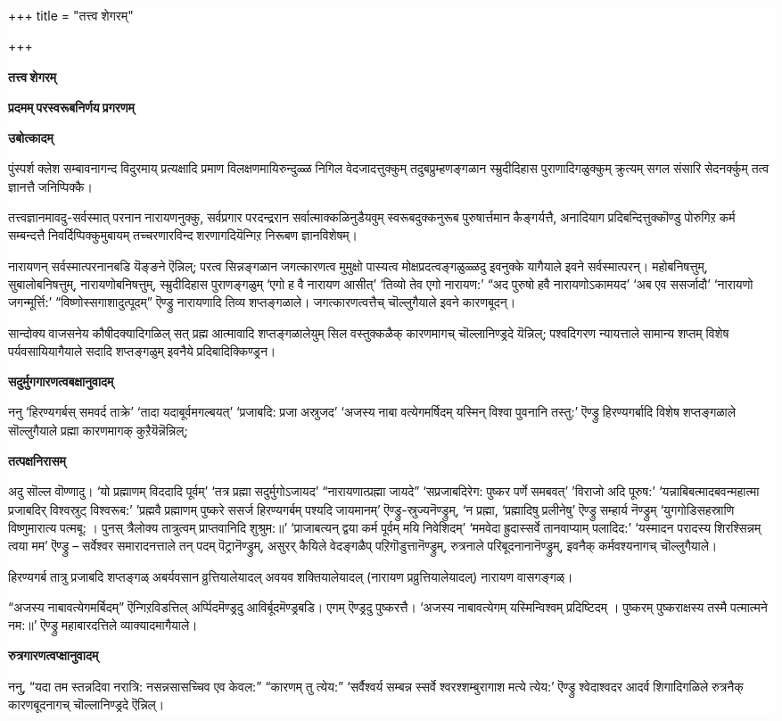 +++
title = "तत्त्व शेगरम्"

+++

**तत्त्व शेगरम्**

**प्रदमम् परस्वरूबनिर्णय प्रगरणम्**

**उबोत्कादम्**

 पुंस्पर्श क्लेश सम्बावनागन्द विदुरमाय् प्रत्यक्षादि प्रमाण विलक्षणमायिरुन्दुळ्ळ निगिल वेदजादत्तुक्कुम् तदुबप्रुम्हणङ्गळान स्म्रुदीदिहास पुराणादिगळुक्कुम् क्रुत्यम् सगल संसारि सेदनर्क्कुम् तत्व ज्ञानत्तै जनिप्पिक्कै।

तत्त्वज्ञानमावदु-सर्वस्मात् परनान नारायणनुक्कु, सर्वप्रगार परदन्द्ररान सर्वात्माक्कळिनुडैयवुम् स्वरूबदुक्कनुरूब पुरुषार्त्तमान कैङ्गर्यत्तै, अनादियाग प्रदिबन्दित्तुक्कॊण्डु पोरुगिऱ कर्म सम्बन्दत्तै निवर्दिप्पिक्कुमुबायम् तच्चरणारविन्द शरणागदियॆन्गिऱ निरूबण ज्ञानविशेषम्।

 नारायणन् सर्वस्मात्परनानबडि यॆङ्ङने ऎन्निल्; परत्व सिन्नङ्गळान जगत्कारणत्व मुमुक्षो पास्यत्व मोक्षप्रदत्वङ्गळुळ्ळदु इवनुक्के यागैयाले इवने सर्वस्मात्परन्। महोबनिषत्तुम्, सुबालोबनिषत्तुम्, नारायणोबनिषत्तुम्, स्म्रुदीदिहास पुराणङ्गळुम् ‘एगो ह वै नारायण आसीत्’ ‘तिव्यो तेव एगो नारायण:’ “अद पुरुषो हवै नारायणोऽकामयद’ ‘अब एव ससर्जादौ’
‘नारायणो जगन्मूर्त्ति:’ “विष्णोस्सगाशादुत्पूदम्” ऎण्ड्रु नारायणादि तिव्य शप्तङ्गळाले। जगत्कारणत्वत्तैच् चॊल्लुगैयाले इवने कारणबूदन्।

सान्दोक्य वाजसनेय कौषीदक्यादिगळिल् सत् प्रह्म आत्मावादि शप्तङ्गळालेयुम् सिल वस्तुक्कळैक् कारणमागच् चॊल्लानिण्ड्रदे यॆन्निल्; पश्वदिगरण न्यायत्ताले सामान्य शप्तम् विशेष पर्यवसायियागैयाले सदादि शप्तङ्गळुम् इवनैये प्रदिबादिक्किण्ड्रन।

**सदुर्मुगगारणत्वबक्षानुवादम्**

 ननु ‘हिरण्यगर्बस् समवर्द ताक्रे’ ‘तादा यदाबूर्वमगल्बयत्’ ‘प्रजाबदि: प्रजा अस्रुजद’ ‘अजस्य नाबा वत्येगमर्षिदम् यस्मिन् विश्वा पुवनानि तस्तु:’ ऎण्ड्रु हिरण्यगर्बादि विशेष शप्तङ्गळाले सॊल्लुगैयाले प्रह्मा कारणमागक् कुऱैयॆन्नॆन्निल्;

**तत्पक्षनिरासम्**

अदु सॊल्ल वॊण्णादु। ‘यो प्रह्माणम् विददादि पूर्वम्’ ‘तत्र प्रह्मा सदुर्मुगोऽजायद’ “नारायणात्प्रह्मा जायदे” ‘सप्रजाबदिरेग: पुष्कर पर्णे समबवत्’ ’विराजो अदि पूरुष:’ ‘यन्नाबिबत्मादबवन्महात्मा प्रजाबदिर् विश्वस्रुट् विश्वरूब:’ ’प्रह्मवै प्रह्माणम् पुष्करे ससर्ज हिरण्यगर्बम् पश्यदि जायमानम्’ ऎण्ड्रु-स्रुज्यनॆण्ड्रुम्, ‘न प्रह्मा, ‘प्रह्मादिषु प्रलीनेषु’ ऎण्ड्रु सम्हार्य नॆण्ड्रुम् ‘युगगोडिसहस्राणि विष्णुमारात्य पत्मबू: । पुनस् त्रैलोक्य तात्रुत्वम् प्राप्तवानिदि शुश्रुम:॥’
‘प्राजाबत्यन् द्वया कर्म पूर्वम् मयि निवेशिदम्’ ‘ममवेदा ह्रुदास्सर्वे तानवाप्याम् पलादिद:’ ‘यस्मादन परादस्य शिरश्सिन्नम् त्वया मम’ ऎण्ड्रु – सर्वेश्वर समारादनत्ताले तन् पदम् पॆट्रानॆण्ड्रुम्, असुरर् कैयिले वेदङ्गळैप् पऱिगॊडुत्तानॆण्ड्रुम्, रुत्रनाले परिबूदनानानॆण्ड्रुम्, इवनैक् कर्मवश्यनागच् चॊल्लुगैयाले।

हिरण्यगर्ब तात्रु प्रजाबदि शप्तङ्गळ् अबर्यवसान व्रुत्तियालेयादल् अवयव शक्तियालेयादल् (नारायण प्रव्रुत्तियालेयादल्) नारायण वासगङ्गळ्।

“अजस्य नाबावत्येगमर्बिदम्” ऎन्गिऱविडत्तिल् अर्प्पिदमॆण्ड्रदु आविर्बूदमॆण्ड्रबडि। एगम् ऎण्ड्रदु पुष्करत्तै। ‘अजस्य नाबावत्येगम् यस्मिन्विश्वम् प्रदिष्टिदम् । पुष्करम् पुष्कराक्षस्य तस्मै पत्मात्मने नम:॥’ ऎण्ड्रु महाबारदत्तिले व्याक्यादमागैयाले।

**रुत्रगारणत्वप्क्षानुवादम्**

  ननु, “यदा तम स्तन्नदिवा नरात्रि: नसन्नसासच्चिव एव केवल:”
“कारणम् तु त्येय:” ‘सर्वैश्वर्य सम्बन्न स्सर्वे श्वरश्शम्बुरागाश मत्ये त्येय:’ ऎण्ड्रु श्वेदाश्वदर आदर्व शिगादिगळिले रुत्रनैक् कारणबूदनागच् चॊल्लानिण्ड्रदे ऎन्निल्।

